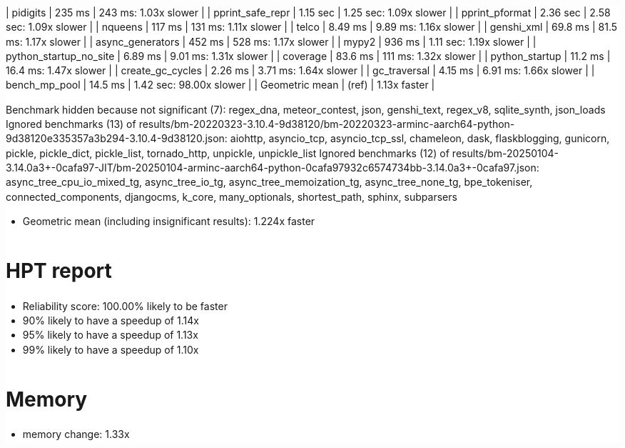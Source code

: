 | pidigits                 | 235 ms                                                                | 243 ms: 1.03x slower                                                     |
| pprint_safe_repr         | 1.15 sec                                                              | 1.25 sec: 1.09x slower                                                   |
| pprint_pformat           | 2.36 sec                                                              | 2.58 sec: 1.09x slower                                                   |
| nqueens                  | 117 ms                                                                | 131 ms: 1.11x slower                                                     |
| telco                    | 8.49 ms                                                               | 9.89 ms: 1.16x slower                                                    |
| genshi_xml               | 69.8 ms                                                               | 81.5 ms: 1.17x slower                                                    |
| async_generators         | 452 ms                                                                | 528 ms: 1.17x slower                                                     |
| mypy2                    | 936 ms                                                                | 1.11 sec: 1.19x slower                                                   |
| python_startup_no_site   | 6.89 ms                                                               | 9.01 ms: 1.31x slower                                                    |
| coverage                 | 83.6 ms                                                               | 111 ms: 1.32x slower                                                     |
| python_startup           | 11.2 ms                                                               | 16.4 ms: 1.47x slower                                                    |
| create_gc_cycles         | 2.26 ms                                                               | 3.71 ms: 1.64x slower                                                    |
| gc_traversal             | 4.15 ms                                                               | 6.91 ms: 1.66x slower                                                    |
| bench_mp_pool            | 14.5 ms                                                               | 1.42 sec: 98.00x slower                                                  |
| Geometric mean           | (ref)                                                                 | 1.13x faster                                                             |

Benchmark hidden because not significant (7): regex_dna, meteor_contest, json, genshi_text, regex_v8, sqlite_synth, json_loads
Ignored benchmarks (13) of results/bm-20220323-3.10.4-9d38120/bm-20220323-arminc-aarch64-python-9d38120e335357a3b294-3.10.4-9d38120.json: aiohttp, asyncio_tcp, asyncio_tcp_ssl, chameleon, dask, flaskblogging, gunicorn, pickle, pickle_dict, pickle_list, tornado_http, unpickle, unpickle_list
Ignored benchmarks (12) of results/bm-20250104-3.14.0a3+-0cafa97-JIT/bm-20250104-arminc-aarch64-python-0cafa97932c6574734bb-3.14.0a3+-0cafa97.json: async_tree_cpu_io_mixed_tg, async_tree_io_tg, async_tree_memoization_tg, async_tree_none_tg, bpe_tokeniser, connected_components, djangocms, k_core, many_optionals, shortest_path, sphinx, subparsers

- Geometric mean (including insignificant results): 1.224x faster

# HPT report

- Reliability score: 100.00% likely to be faster
- 90% likely to have a speedup of 1.14x
- 95% likely to have a speedup of 1.13x
- 99% likely to have a speedup of 1.10x

# Memory
- memory change: 1.33x